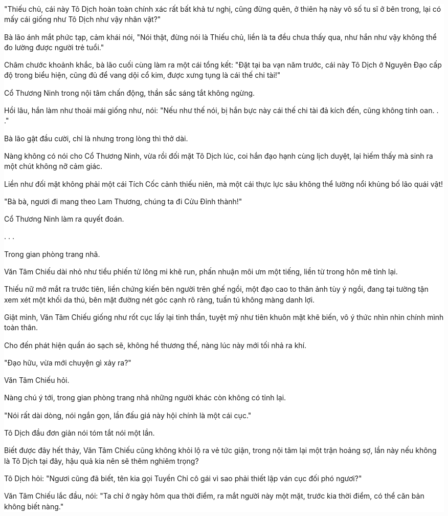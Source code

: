 "Thiếu chủ, cái này Tô Dịch hoàn toàn chính xác rất bất khả tư nghị, cũng đừng quên, ở thiên hạ này vô số tu sĩ ở bên trong, lại có mấy cái giống như Tô Dịch như vậy nhân vật?"

Bà lão ánh mắt phức tạp, cảm khái nói, "Nói thật, đừng nói là Thiếu chủ, liền là ta đều chưa thấy qua, như hắn như vậy không thể đo lường được người trẻ tuổi."

Châm chước khoảnh khắc, bà lão cuối cùng làm ra một cái tổng kết: "Đặt tại ba vạn năm trước, cái này Tô Dịch ở Nguyên Đạo cấp độ trong biểu hiện, cũng đủ để vang dội cổ kim, được xưng tụng là cái thế chi tài!"

Cổ Thương Ninh trong nội tâm chấn động, thần sắc sáng tắt không ngừng.

Hồi lâu, hắn làm như thoải mái giống như, nói: "Nếu như thế nói, bị hắn bực này cái thế chi tài đả kích đến, cũng không tính oan. . ."

Bà lão gật đầu cười, chỉ là nhưng trong lòng thì thở dài.

Nàng không có nói cho Cổ Thương Ninh, vừa rồi đối mặt Tô Dịch lúc, coi hắn đạo hạnh cùng lịch duyệt, lại hiếm thấy mà sinh ra một chút không nỡ cảm giác.

Liền như đối mặt không phải một cái Tích Cốc cảnh thiếu niên, mà một cái thực lực sâu không thể lường nổi khủng bố lão quái vật!

"Bà bà, ngươi đi mang theo Lam Thương, chúng ta đi Cửu Đỉnh thành!"

Cổ Thương Ninh làm ra quyết đoán.

. . .

Trong gian phòng trang nhã.

Văn Tâm Chiếu dài nhỏ như tiểu phiến tử lông mi khẽ run, phấn nhuận môi ưm một tiếng, liền từ trong hôn mê tỉnh lại.

Thiếu nữ mở mắt ra trước tiên, liền chứng kiến bên người trên ghế ngồi, một đạo cao to thân ảnh tùy ý ngồi, đang tại tường tận xem xét một khối da thú, bên mặt đường nét góc cạnh rõ ràng, tuấn tú không màng danh lợi.

Giật mình, Văn Tâm Chiếu giống như rốt cục lấy lại tinh thần, tuyệt mỹ như tiên khuôn mặt khẽ biến, vô ý thức nhìn nhìn chính mình toàn thân.

Cho đến phát hiện quần áo sạch sẽ, không hề thương thế, nàng lúc này mới tối nhả ra khí.

"Đạo hữu, vừa mới chuyện gì xảy ra?"

Văn Tâm Chiếu hỏi.

Nàng chú ý tới, trong gian phòng trang nhã những người khác còn không có tỉnh lại.

"Nói rất dài dòng, nói ngắn gọn, lần đấu giá này hội chính là một cái cục."

Tô Dịch đầu đơn giản nói tóm tắt nói một lần.

Biết được đây hết thảy, Văn Tâm Chiếu cũng không khỏi lộ ra vẻ tức giận, trong nội tâm lại một trận hoảng sợ, lần này nếu không là Tô Dịch tại đây, hậu quả kia nên sẽ thêm nghiêm trọng?

Tô Dịch hỏi: "Ngươi cũng đã biết, tên kia gọi Tuyền Chỉ cô gái vì sao phải thiết lập ván cục đối phó ngươi?"

Văn Tâm Chiếu lắc đầu, nói: "Ta chỉ ở ngày hôm qua thời điểm, ra mắt người này một mặt, trước kia thời điểm, có thể căn bản không biết nàng."
